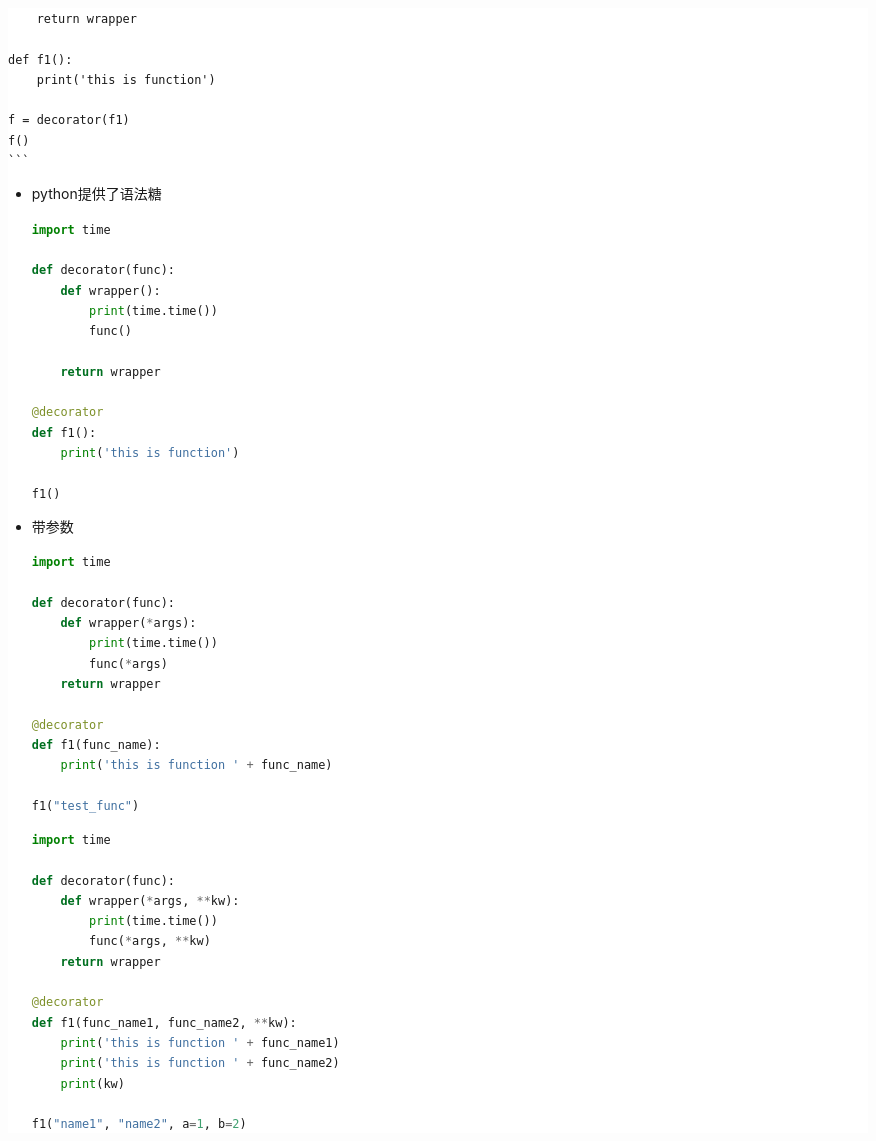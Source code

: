         return wrapper

    def f1():
        print('this is function')

    f = decorator(f1)
    f()
    ```

* python提供了语法糖

    ```python
    import time

    def decorator(func):
        def wrapper():
            print(time.time())
            func()

        return wrapper

    @decorator
    def f1():
        print('this is function')

    f1()
    ```

* 带参数

    ```python
    import time

    def decorator(func):
        def wrapper(*args):
            print(time.time())
            func(*args)
        return wrapper

    @decorator
    def f1(func_name):
        print('this is function ' + func_name)

    f1("test_func")
    ```

    ```python
    import time

    def decorator(func):
        def wrapper(*args, **kw):
            print(time.time())
            func(*args, **kw)
        return wrapper

    @decorator
    def f1(func_name1, func_name2, **kw):
        print('this is function ' + func_name1)
        print('this is function ' + func_name2)
        print(kw)

    f1("name1", "name2", a=1, b=2)
    ```